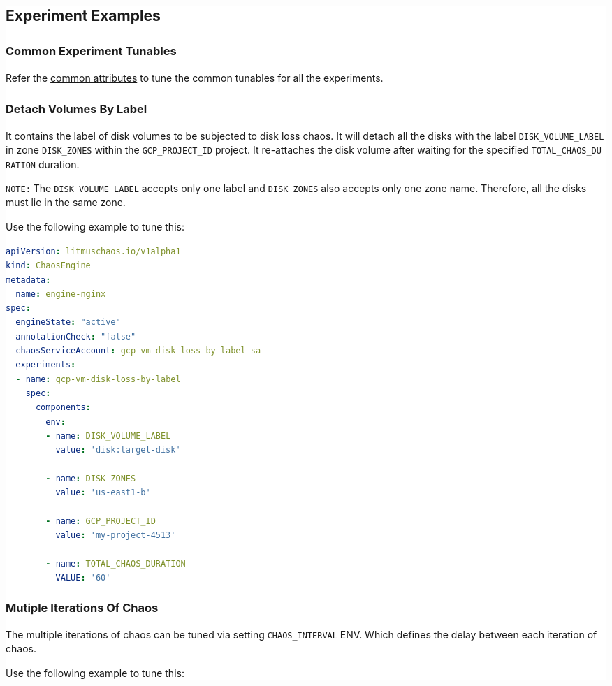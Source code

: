 ## Experiment Examples

### Common Experiment Tunables

Refer the [common attributes](../common/common-tunables-for-all-experiments.md) to tune the common tunables for all the experiments.

### Detach Volumes By Label

It contains the label of disk volumes to be subjected to disk loss chaos. It will detach all the disks with the label `DISK_VOLUME_LABEL` in zone `DISK_ZONES` within the `GCP_PROJECT_ID` project.  It re-attaches the disk volume after waiting for the specified `TOTAL_CHAOS_DURATION` duration.

`NOTE:` The `DISK_VOLUME_LABEL` accepts only one label and `DISK_ZONES` also accepts only one zone name. Therefore, all the disks must lie in the same zone.

Use the following example to tune this:

[embedmd]:# (https://raw.githubusercontent.com/litmuschaos/litmus/master/mkdocs/docs/experiments/categories/gcp/gcp-vm-disk-loss-by-label/gcp-disk-loss.yaml yaml)
```yaml
apiVersion: litmuschaos.io/v1alpha1
kind: ChaosEngine
metadata:
  name: engine-nginx
spec:
  engineState: "active"
  annotationCheck: "false"
  chaosServiceAccount: gcp-vm-disk-loss-by-label-sa
  experiments:
  - name: gcp-vm-disk-loss-by-label
    spec:
      components:
        env:
        - name: DISK_VOLUME_LABEL
          value: 'disk:target-disk'
        
        - name: DISK_ZONES
          value: 'us-east1-b'
        
        - name: GCP_PROJECT_ID
          value: 'my-project-4513'
        
        - name: TOTAL_CHAOS_DURATION
          VALUE: '60'
```

### Mutiple Iterations Of Chaos

The multiple iterations of chaos can be tuned via setting `CHAOS_INTERVAL` ENV. Which defines the delay between each iteration of chaos.

Use the following example to tune this:
